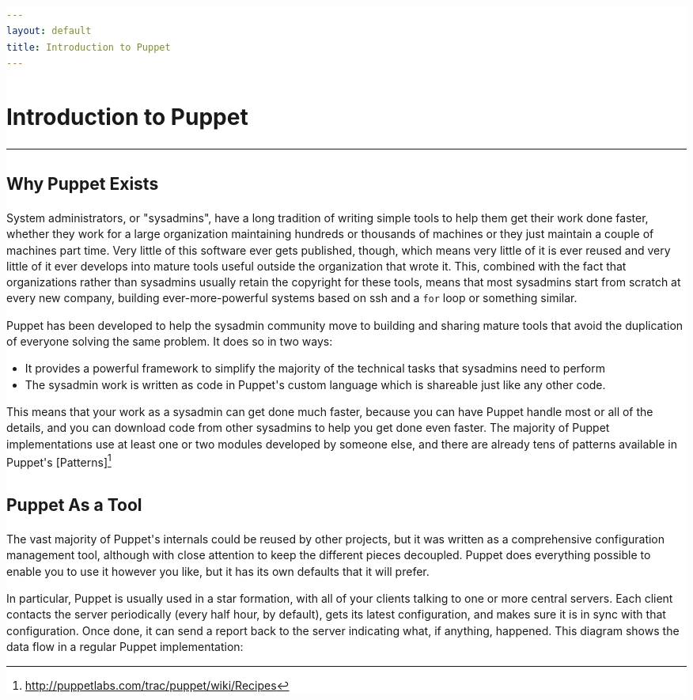 ```yaml
---
layout: default
title: Introduction to Puppet
---
```


Introduction to Puppet
======================

* * *

Why Puppet Exists
-----------------

System administrators, or "sysadmins", have a long tradition of
writing simple tools to help them get their work done faster,
whether they work for a large organization maintaining hundreds or
thousands of machines or they just maintain a couple of machines
part time. Very little of this software ever gets published,
though, which means very little of it is ever reused and very
little of it ever develops into mature tools useful outside the
organization that wrote it. This, combined with the fact that
organizations rather than sysadmins usually retain the copyright
for these tools, means that most sysadmins start from scratch at
every new company, building ever-more-powerful systems based on ssh
and a `for` loop or something similar.

Puppet has been developed to help the sysadmin community move to
building and sharing mature tools that avoid the duplication of
everyone solving the same problem. It does so in two ways:

-   It provides a powerful framework to simplify the majority of
    the technical tasks that sysadmins need to perform
-   The sysadmin work is written as code in Puppet's custom
    language which is shareable just like any other code.

This means that your work as a sysadmin can get done much faster,
because you can have Puppet handle most or all of the details, and
you can download code from other sysadmins to help you get done
even faster. The majority of Puppet implementations use at least
one or two modules developed by someone else, and there are already
tens of patterns available in Puppet's [Patterns][^patterns]

Puppet As a Tool
----------------

The vast majority of Puppet's internals could be reused by other
projects, but it was written as a comprehensive configuration
management tool, although with close attention to keep the
different pieces decoupled. Puppet does everything possible to
enable you to use it however you like, but it has its own defaults
that it will prefer.

In particular, Puppet is usually used in a star formation, with all
of your clients talking to one or more central servers. Each client
contacts the server periodically (every half hour, by default),
gets its latest configuration, and makes sure it is in sync with
that configuration. Once done, it can send a report back to the
server indicating what, if anything, happened. This diagram shows
the data flow in a regular Puppet implementation:


[^patterns]: http://puppetlabs.com/trac/puppet/wiki/Recipes